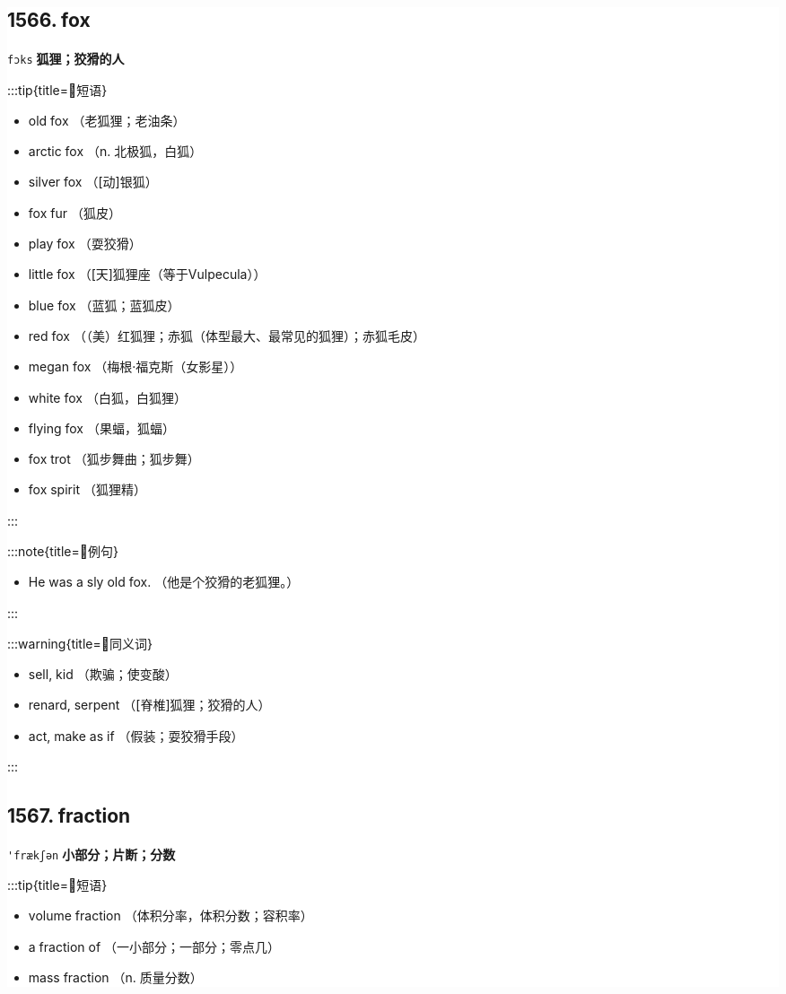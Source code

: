 
## 1566. fox

`fɔks`  **狐狸；狡猾的人**

:::tip{title=🤩短语}

- old fox （老狐狸；老油条）

- arctic fox （n. 北极狐，白狐）

- silver fox （[动]银狐）

- fox fur （狐皮）

- play fox （耍狡猾）

- little fox （[天]狐狸座（等于Vulpecula））

- blue fox （蓝狐；蓝狐皮）

- red fox （（美）红狐狸；赤狐（体型最大、最常见的狐狸）；赤狐毛皮）

- megan fox （梅根·福克斯（女影星））

- white fox （白狐，白狐狸）

- flying fox （果蝠，狐蝠）

- fox trot （狐步舞曲；狐步舞）

- fox spirit （狐狸精）

:::

:::note{title=🎤例句}

- He was a sly old fox. （他是个狡猾的老狐狸。）

:::

:::warning{title=🤔同义词}

- sell, kid （欺骗；使变酸）

- renard, serpent （[脊椎]狐狸；狡猾的人）

- act, make as if （假装；耍狡猾手段）

:::


## 1567. fraction

`'frækʃən`  **小部分；片断；分数**

:::tip{title=🤩短语}

- volume fraction （体积分率，体积分数；容积率）

- a fraction of （一小部分；一部分；零点几）

- mass fraction （n. 质量分数）
